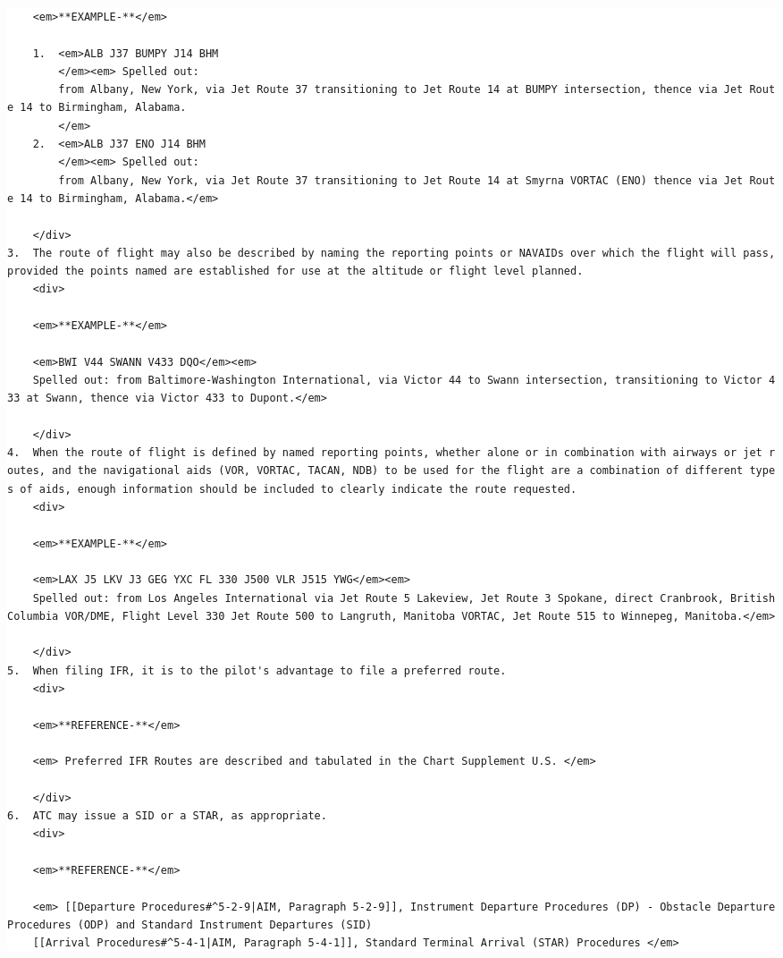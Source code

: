        <em>**EXAMPLE-**</em>

        1.  <em>ALB J37 BUMPY J14 BHM  
            </em><em> Spelled out:  
            from Albany, New York, via Jet Route 37 transitioning to Jet Route 14 at BUMPY intersection, thence via Jet Route 14 to Birmingham, Alabama.  
            </em>
        2.  <em>ALB J37 ENO J14 BHM  
            </em><em> Spelled out:  
            from Albany, New York, via Jet Route 37 transitioning to Jet Route 14 at Smyrna VORTAC (ENO) thence via Jet Route 14 to Birmingham, Alabama.</em>

        </div>
    3.  The route of flight may also be described by naming the reporting points or NAVAIDs over which the flight will pass, provided the points named are established for use at the altitude or flight level planned.
        <div>

        <em>**EXAMPLE-**</em>

        <em>BWI V44 SWANN V433 DQO</em><em>  
        Spelled out: from Baltimore‐Washington International, via Victor 44 to Swann intersection, transitioning to Victor 433 at Swann, thence via Victor 433 to Dupont.</em>

        </div>
    4.  When the route of flight is defined by named reporting points, whether alone or in combination with airways or jet routes, and the navigational aids (VOR, VORTAC, TACAN, NDB) to be used for the flight are a combination of different types of aids, enough information should be included to clearly indicate the route requested.
        <div>

        <em>**EXAMPLE-**</em>

        <em>LAX J5 LKV J3 GEG YXC FL 330 J500 VLR J515 YWG</em><em>  
        Spelled out: from Los Angeles International via Jet Route 5 Lakeview, Jet Route 3 Spokane, direct Cranbrook, British Columbia VOR/DME, Flight Level 330 Jet Route 500 to Langruth, Manitoba VORTAC, Jet Route 515 to Winnepeg, Manitoba.</em>

        </div>
    5.  When filing IFR, it is to the pilot's advantage to file a preferred route.
        <div>

        <em>**REFERENCE-**</em>

        <em> Preferred IFR Routes are described and tabulated in the Chart Supplement U.S. </em>

        </div>
    6.  ATC may issue a SID or a STAR, as appropriate.
        <div>

        <em>**REFERENCE-**</em>

        <em> [[Departure Procedures#^5-2-9|AIM, Paragraph 5-2-9]], Instrument Departure Procedures (DP) - Obstacle Departure Procedures (ODP) and Standard Instrument Departures (SID)  
        [[Arrival Procedures#^5-4-1|AIM, Paragraph 5-4-1]], Standard Terminal Arrival (STAR) Procedures </em>
